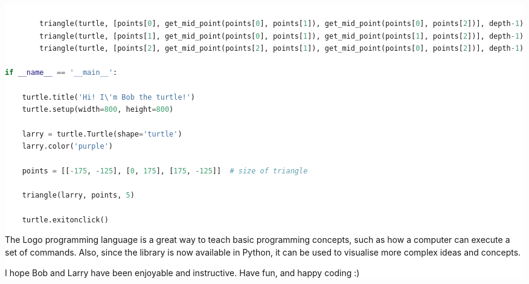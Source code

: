 ```python

        triangle(turtle, [points[0], get_mid_point(points[0], points[1]), get_mid_point(points[0], points[2])], depth-1)
        triangle(turtle, [points[1], get_mid_point(points[0], points[1]), get_mid_point(points[1], points[2])], depth-1)
        triangle(turtle, [points[2], get_mid_point(points[2], points[1]), get_mid_point(points[0], points[2])], depth-1)

if __name__ == '__main__':

    turtle.title('Hi! I\'m Bob the turtle!')
    turtle.setup(width=800, height=800)

    larry = turtle.Turtle(shape='turtle')
    larry.color('purple')

    points = [[-175, -125], [0, 175], [175, -125]]  # size of triangle

    triangle(larry, points, 5)

    turtle.exitonclick()
```

The Logo programming language is a great way to teach basic programming concepts, such as how a computer can execute a set of commands. Also, since the library is now available in Python, it can be used to visualise more complex ideas and concepts.

I hope Bob and Larry have been enjoyable and instructive. Have fun, and happy coding :)